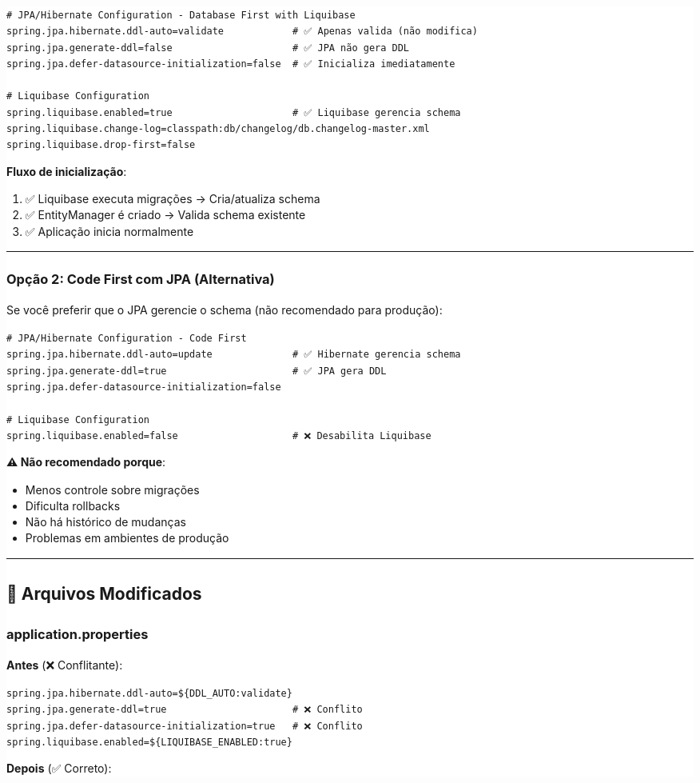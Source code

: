 ```properties
# JPA/Hibernate Configuration - Database First with Liquibase
spring.jpa.hibernate.ddl-auto=validate            # ✅ Apenas valida (não modifica)
spring.jpa.generate-ddl=false                     # ✅ JPA não gera DDL
spring.jpa.defer-datasource-initialization=false  # ✅ Inicializa imediatamente

# Liquibase Configuration
spring.liquibase.enabled=true                     # ✅ Liquibase gerencia schema
spring.liquibase.change-log=classpath:db/changelog/db.changelog-master.xml
spring.liquibase.drop-first=false
```

**Fluxo de inicialização**:
1. ✅ Liquibase executa migrações → Cria/atualiza schema
2. ✅ EntityManager é criado → Valida schema existente
3. ✅ Aplicação inicia normalmente

---

### Opção 2: Code First com JPA (Alternativa)

Se você preferir que o JPA gerencie o schema (não recomendado para produção):

```properties
# JPA/Hibernate Configuration - Code First
spring.jpa.hibernate.ddl-auto=update              # ✅ Hibernate gerencia schema
spring.jpa.generate-ddl=true                      # ✅ JPA gera DDL
spring.jpa.defer-datasource-initialization=false

# Liquibase Configuration
spring.liquibase.enabled=false                    # ❌ Desabilita Liquibase
```

**⚠️ Não recomendado porque**:
- Menos controle sobre migrações
- Dificulta rollbacks
- Não há histórico de mudanças
- Problemas em ambientes de produção

---

## 📁 Arquivos Modificados

### application.properties

**Antes** (❌ Conflitante):

```properties
spring.jpa.hibernate.ddl-auto=${DDL_AUTO:validate}
spring.jpa.generate-ddl=true                      # ❌ Conflito
spring.jpa.defer-datasource-initialization=true   # ❌ Conflito
spring.liquibase.enabled=${LIQUIBASE_ENABLED:true}
```

**Depois** (✅ Correto):
